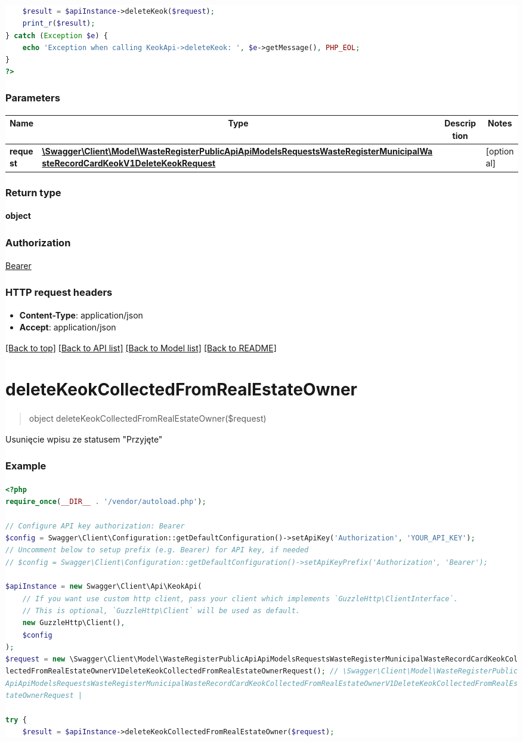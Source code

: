 ```php
    $result = $apiInstance->deleteKeok($request);
    print_r($result);
} catch (Exception $e) {
    echo 'Exception when calling KeokApi->deleteKeok: ', $e->getMessage(), PHP_EOL;
}
?>
```

### Parameters

Name | Type | Description  | Notes
------------- | ------------- | ------------- | -------------
 **request** | [**\Swagger\Client\Model\WasteRegisterPublicApiApiModelsRequestsWasteRegisterMunicipalWasteRecordCardKeokV1DeleteKeokRequest**](../Model/WasteRegisterPublicApiApiModelsRequestsWasteRegisterMunicipalWasteRecordCardKeokV1DeleteKeokRequest.md)|  | [optional]

### Return type

**object**

### Authorization

[Bearer](../../README.md#Bearer)

### HTTP request headers

 - **Content-Type**: application/json
 - **Accept**: application/json

[[Back to top]](#) [[Back to API list]](../../README.md#documentation-for-api-endpoints) [[Back to Model list]](../../README.md#documentation-for-models) [[Back to README]](../../README.md)

# **deleteKeokCollectedFromRealEstateOwner**
> object deleteKeokCollectedFromRealEstateOwner($request)

Usunięcie wpisu ze statusem \"Przyjęte\"

### Example
```php
<?php
require_once(__DIR__ . '/vendor/autoload.php');

// Configure API key authorization: Bearer
$config = Swagger\Client\Configuration::getDefaultConfiguration()->setApiKey('Authorization', 'YOUR_API_KEY');
// Uncomment below to setup prefix (e.g. Bearer) for API key, if needed
// $config = Swagger\Client\Configuration::getDefaultConfiguration()->setApiKeyPrefix('Authorization', 'Bearer');

$apiInstance = new Swagger\Client\Api\KeokApi(
    // If you want use custom http client, pass your client which implements `GuzzleHttp\ClientInterface`.
    // This is optional, `GuzzleHttp\Client` will be used as default.
    new GuzzleHttp\Client(),
    $config
);
$request = new \Swagger\Client\Model\WasteRegisterPublicApiApiModelsRequestsWasteRegisterMunicipalWasteRecordCardKeokCollectedFromRealEstateOwnerV1DeleteKeokCollectedFromRealEstateOwnerRequest(); // \Swagger\Client\Model\WasteRegisterPublicApiApiModelsRequestsWasteRegisterMunicipalWasteRecordCardKeokCollectedFromRealEstateOwnerV1DeleteKeokCollectedFromRealEstateOwnerRequest | 

try {
    $result = $apiInstance->deleteKeokCollectedFromRealEstateOwner($request);
```